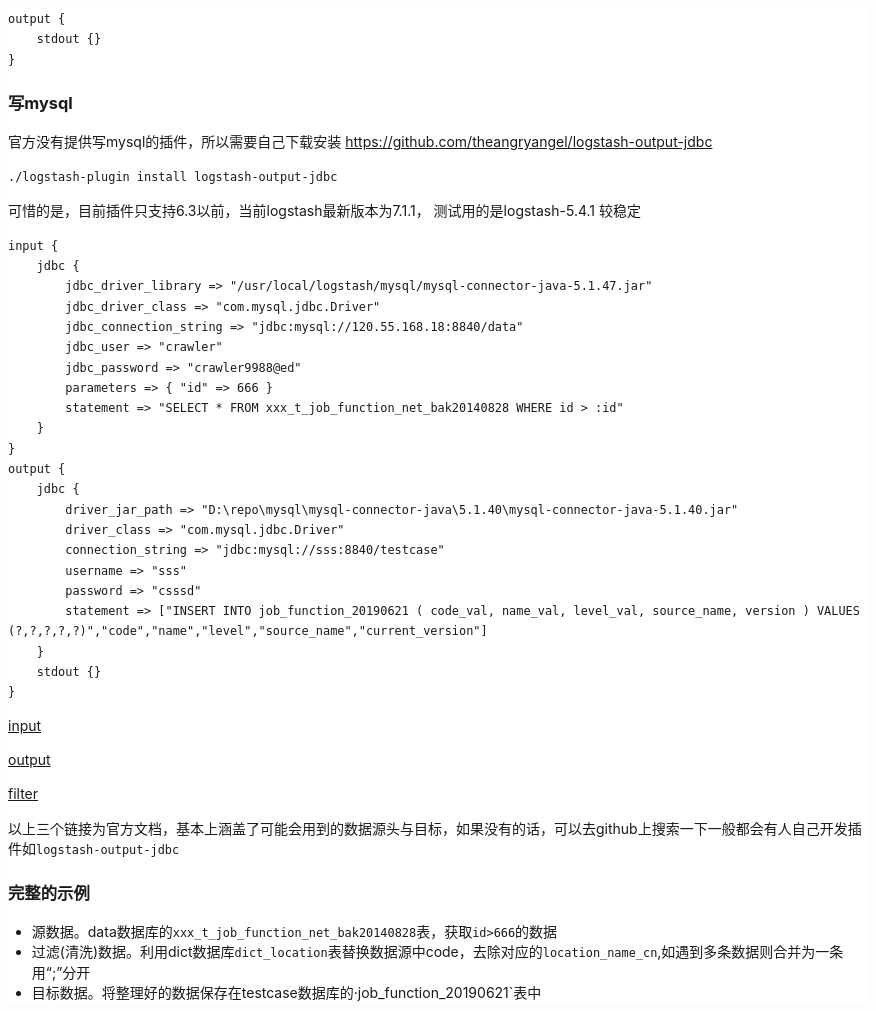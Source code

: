 ```
output {
    stdout {}
}
```

###  写mysql
官方没有提供写mysql的插件，所以需要自己下载安装
https://github.com/theangryangel/logstash-output-jdbc

`./logstash-plugin install logstash-output-jdbc`

可惜的是，目前插件只支持6.3以前，当前logstash最新版本为7.1.1，
测试用的是logstash-5.4.1 较稳定

```
input {
    jdbc {
        jdbc_driver_library => "/usr/local/logstash/mysql/mysql-connector-java-5.1.47.jar"
        jdbc_driver_class => "com.mysql.jdbc.Driver"
        jdbc_connection_string => "jdbc:mysql://120.55.168.18:8840/data"
        jdbc_user => "crawler"
        jdbc_password => "crawler9988@ed"
        parameters => { "id" => 666 }
        statement => "SELECT * FROM xxx_t_job_function_net_bak20140828 WHERE id > :id"
    }
}
output {
    jdbc {
        driver_jar_path => "D:\repo\mysql\mysql-connector-java\5.1.40\mysql-connector-java-5.1.40.jar"
        driver_class => "com.mysql.jdbc.Driver"
        connection_string => "jdbc:mysql://sss:8840/testcase"
        username => "sss"
        password => "csssd"
        statement => ["INSERT INTO job_function_20190621 ( code_val, name_val, level_val, source_name, version ) VALUES (?,?,?,?,?)","code","name","level","source_name","current_version"]
    }
    stdout {}
}
```

[input](https://www.elastic.co/guide/en/logstash/5.4/input-plugins.html)

[output](https://www.elastic.co/guide/en/logstash/5.4/output-plugins.html)

[filter](https://www.elastic.co/guide/en/logstash/5.4/filter-plugins.html)

以上三个链接为官方文档，基本上涵盖了可能会用到的数据源头与目标，如果没有的话，可以去github上搜索一下一般都会有人自己开发插件如`logstash-output-jdbc`

### 完整的示例

- 源数据。data数据库的`xxx_t_job_function_net_bak20140828`表，获取`id>666`的数据
- 过滤(清洗)数据。利用dict数据库`dict_location`表替换数据源中code，去除对应的`location_name_cn`,如遇到多条数据则合并为一条用“;”分开
- 目标数据。将整理好的数据保存在testcase数据库的·job_function_20190621`表中
